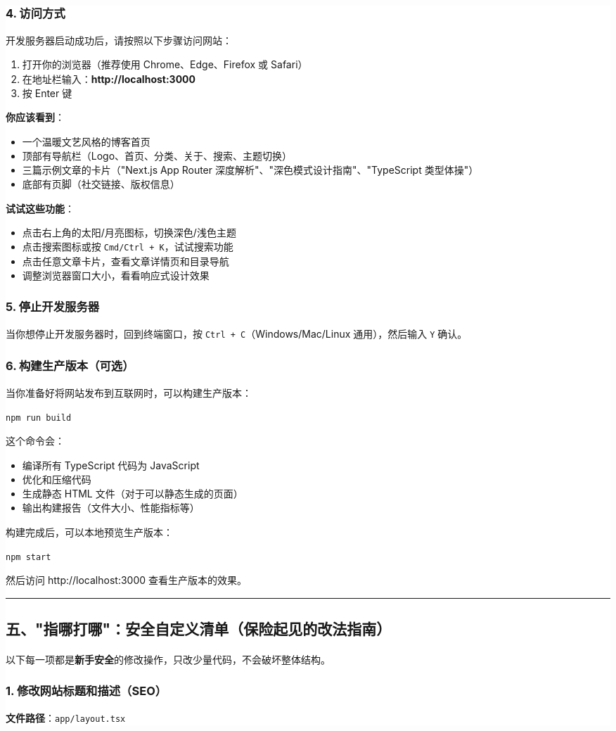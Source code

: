 ### 4. 访问方式

开发服务器启动成功后，请按照以下步骤访问网站：

1. 打开你的浏览器（推荐使用 Chrome、Edge、Firefox 或 Safari）
2. 在地址栏输入：**http://localhost:3000**
3. 按 Enter 键

**你应该看到**：

- 一个温暖文艺风格的博客首页
- 顶部有导航栏（Logo、首页、分类、关于、搜索、主题切换）
- 三篇示例文章的卡片（"Next.js App Router 深度解析"、"深色模式设计指南"、"TypeScript 类型体操"）
- 底部有页脚（社交链接、版权信息）

**试试这些功能**：

- 点击右上角的太阳/月亮图标，切换深色/浅色主题
- 点击搜索图标或按 `Cmd/Ctrl + K`，试试搜索功能
- 点击任意文章卡片，查看文章详情页和目录导航
- 调整浏览器窗口大小，看看响应式设计效果

### 5. 停止开发服务器

当你想停止开发服务器时，回到终端窗口，按 `Ctrl + C`（Windows/Mac/Linux 通用），然后输入 `Y` 确认。

### 6. 构建生产版本（可选）

当你准备好将网站发布到互联网时，可以构建生产版本：

```bash
npm run build
```

这个命令会：
- 编译所有 TypeScript 代码为 JavaScript
- 优化和压缩代码
- 生成静态 HTML 文件（对于可以静态生成的页面）
- 输出构建报告（文件大小、性能指标等）

构建完成后，可以本地预览生产版本：

```bash
npm start
```

然后访问 http://localhost:3000 查看生产版本的效果。

---

## 五、"指哪打哪"：安全自定义清单（保险起见的改法指南）

以下每一项都是**新手安全**的修改操作，只改少量代码，不会破坏整体结构。

### 1. 修改网站标题和描述（SEO）

**文件路径**：`app/layout.tsx`
